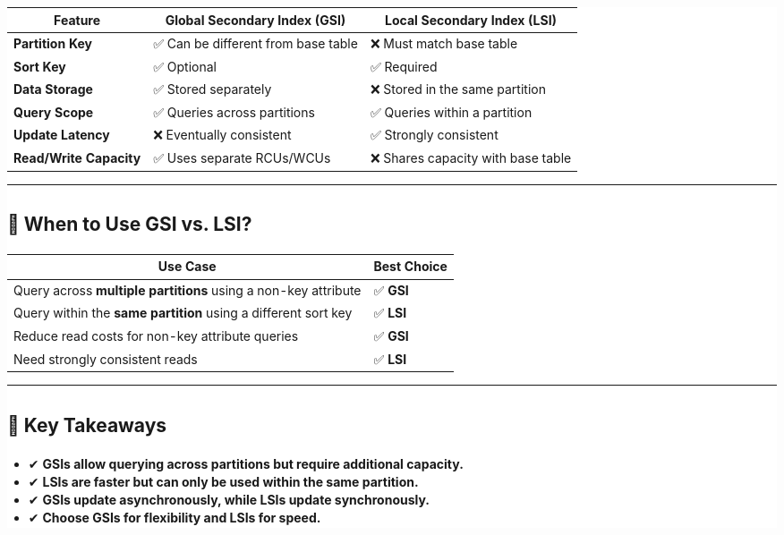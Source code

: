 | Feature                 | **Global Secondary Index (GSI)**    | **Local Secondary Index (LSI)**    |
| ----------------------- | ----------------------------------- | ---------------------------------- |
| **Partition Key**       | ✅ Can be different from base table | ❌ Must match base table           |
| **Sort Key**            | ✅ Optional                         | ✅ Required                        |
| **Data Storage**        | ✅ Stored separately                | ❌ Stored in the same partition    |
| **Query Scope**         | ✅ Queries across partitions        | ✅ Queries within a partition      |
| **Update Latency**      | ❌ Eventually consistent            | ✅ Strongly consistent             |
| **Read/Write Capacity** | ✅ Uses separate RCUs/WCUs          | ❌ Shares capacity with base table |

---

## 🎯 **When to Use GSI vs. LSI?**

| **Use Case**                                                   | **Best Choice** |
| -------------------------------------------------------------- | --------------- |
| Query across **multiple partitions** using a non-key attribute | ✅ **GSI**      |
| Query within the **same partition** using a different sort key | ✅ **LSI**      |
| Reduce read costs for non-key attribute queries                | ✅ **GSI**      |
| Need strongly consistent reads                                 | ✅ **LSI**      |

---

## 🚀 **Key Takeaways**

- ✔ **GSIs allow querying across partitions but require additional capacity.**
- ✔ **LSIs are faster but can only be used within the same partition.**
- ✔ **GSIs update asynchronously, while LSIs update synchronously.**
- ✔ **Choose GSIs for flexibility and LSIs for speed.**
